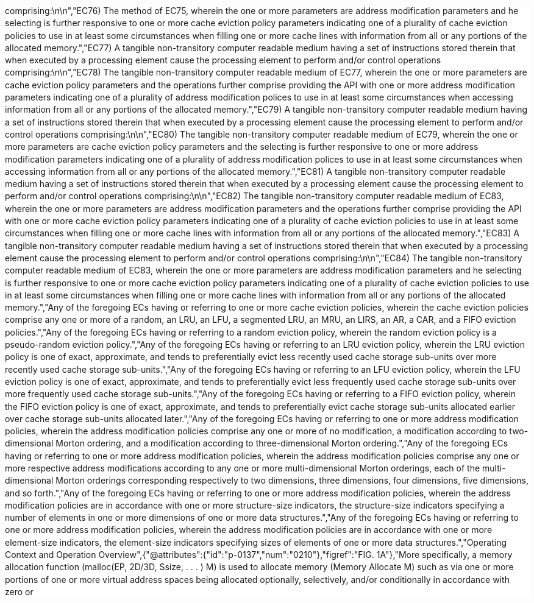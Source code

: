 comprising:\n\n","EC76) The method of EC75, wherein the one or more parameters are address modification parameters and he selecting is further responsive to one or more cache eviction policy parameters indicating one of a plurality of cache eviction policies to use in at least some circumstances when filling one or more cache lines with information from all or any portions of the allocated memory.","EC77) A tangible non-transitory computer readable medium having a set of instructions stored therein that when executed by a processing element cause the processing element to perform and\/or control operations comprising:\n\n","EC78) The tangible non-transitory computer readable medium of EC77, wherein the one or more parameters are cache eviction policy parameters and the operations further comprise providing the API with one or more address modification parameters indicating one of a plurality of address modification polices to use in at least some circumstances when accessing information from all or any portions of the allocated memory.","EC79) A tangible non-transitory computer readable medium having a set of instructions stored therein that when executed by a processing element cause the processing element to perform and\/or control operations comprising:\n\n","EC80) The tangible non-transitory computer readable medium of EC79, wherein the one or more parameters are cache eviction policy parameters and the selecting is further responsive to one or more address modification parameters indicating one of a plurality of address modification polices to use in at least some circumstances when accessing information from all or any portions of the allocated memory.","EC81) A tangible non-transitory computer readable medium having a set of instructions stored therein that when executed by a processing element cause the processing element to perform and\/or control operations comprising:\n\n","EC82) The tangible non-transitory computer readable medium of EC83, wherein the one or more parameters are address modification parameters and the operations further comprise providing the API with one or more cache eviction policy parameters indicating one of a plurality of cache eviction policies to use in at least some circumstances when filling one or more cache lines with information from all or any portions of the allocated memory.","EC83) A tangible non-transitory computer readable medium having a set of instructions stored therein that when executed by a processing element cause the processing element to perform and\/or control operations comprising:\n\n","EC84) The tangible non-transitory computer readable medium of EC83, wherein the one or more parameters are address modification parameters and he selecting is further responsive to one or more cache eviction policy parameters indicating one of a plurality of cache eviction policies to use in at least some circumstances when filling one or more cache lines with information from all or any portions of the allocated memory.","Any of the foregoing ECs having or referring to one or more cache eviction policies, wherein the cache eviction policies comprise any one or more of a random, an LRU, an LFU, a segmented LRU, an MRU, an LIRS, an AR, a CAR, and a FIFO eviction policies.","Any of the foregoing ECs having or referring to a random eviction policy, wherein the random eviction policy is a pseudo-random eviction policy.","Any of the foregoing ECs having or referring to an LRU eviction policy, wherein the LRU eviction policy is one of exact, approximate, and tends to preferentially evict less recently used cache storage sub-units over more recently used cache storage sub-units.","Any of the foregoing ECs having or referring to an LFU eviction policy, wherein the LFU eviction policy is one of exact, approximate, and tends to preferentially evict less frequently used cache storage sub-units over more frequently used cache storage sub-units.","Any of the foregoing ECs having or referring to a FIFO eviction policy, wherein the FIFO eviction policy is one of exact, approximate, and tends to preferentially evict cache storage sub-units allocated earlier over cache storage sub-units allocated later.","Any of the foregoing ECs having or referring to one or more address modification policies, wherein the address modification policies comprise any one or more of no modification, a modification according to two-dimensional Morton ordering, and a modification according to three-dimensional Morton ordering.","Any of the foregoing ECs having or referring to one or more address modification policies, wherein the address modification policies comprise any one or more respective address modifications according to any one or more multi-dimensional Morton orderings, each of the multi-dimensional Morton orderings corresponding respectively to two dimensions, three dimensions, four dimensions, five dimensions, and so forth.","Any of the foregoing ECs having or referring to one or more address modification policies, wherein the address modification policies are in accordance with one or more structure-size indicators, the structure-size indicators specifying a number of elements in one or more dimensions of one or more data structures.","Any of the foregoing ECs having or referring to one or more address modification policies, wherein the address modification policies are in accordance with one or more element-size indicators, the element-size indicators specifying sizes of elements of one or more data structures.","Operating Context and Operation Overview",{"@attributes":{"id":"p-0137","num":"0210"},"figref":"FIG. 1A"},"More specifically, a memory allocation function (malloc(EP, 2D\/3D, Ssize, . . . ) M) is used to allocate memory (Memory Allocate M) such as via one or more portions of one or more virtual address spaces being allocated optionally, selectively, and\/or conditionally in accordance with zero or
